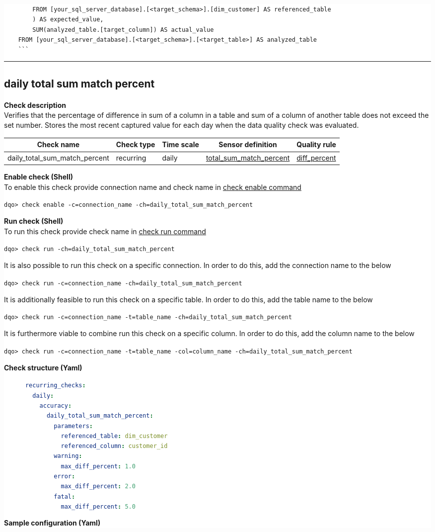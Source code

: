             FROM [your_sql_server_database].[<target_schema>].[dim_customer] AS referenced_table
            ) AS expected_value,
            SUM(analyzed_table.[target_column]) AS actual_value
        FROM [your_sql_server_database].[<target_schema>].[<target_table>] AS analyzed_table
        ```
    





___

## **daily total sum match percent**  
  
**Check description**  
Verifies that the percentage of difference in sum of a column in a table and sum of a column of another table does not exceed the set number. Stores the most recent captured value for each day when the data quality check was evaluated.  
  
|Check name|Check type|Time scale|Sensor definition|Quality rule|
|----------|----------|----------|-----------|-------------|
|daily_total_sum_match_percent|recurring|daily|[total_sum_match_percent](../../../../reference/sensors/Column/accuracy-column-sensors/#total-sum-match-percent)|[diff_percent](../../../../reference/rules/Comparison/#diff-percent)|
  
**Enable check (Shell)**  
To enable this check provide connection name and check name in [check enable command](../../../../command_line_interface/check/#dqo-check-enable)
```
dqo> check enable -c=connection_name -ch=daily_total_sum_match_percent
```
**Run check (Shell)**  
To run this check provide check name in [check run command](../../../../command_line_interface/check/#dqo-check-run)
```
dqo> check run -ch=daily_total_sum_match_percent
```
It is also possible to run this check on a specific connection. In order to do this, add the connection name to the below
```
dqo> check run -c=connection_name -ch=daily_total_sum_match_percent
```
It is additionally feasible to run this check on a specific table. In order to do this, add the table name to the below
```
dqo> check run -c=connection_name -t=table_name -ch=daily_total_sum_match_percent
```
It is furthermore viable to combine run this check on a specific column. In order to do this, add the column name to the below
```
dqo> check run -c=connection_name -t=table_name -col=column_name -ch=daily_total_sum_match_percent
```
**Check structure (Yaml)**
```yaml
      recurring_checks:
        daily:
          accuracy:
            daily_total_sum_match_percent:
              parameters:
                referenced_table: dim_customer
                referenced_column: customer_id
              warning:
                max_diff_percent: 1.0
              error:
                max_diff_percent: 2.0
              fatal:
                max_diff_percent: 5.0
```
**Sample configuration (Yaml)**  
```yaml hl_lines="13-25"
```